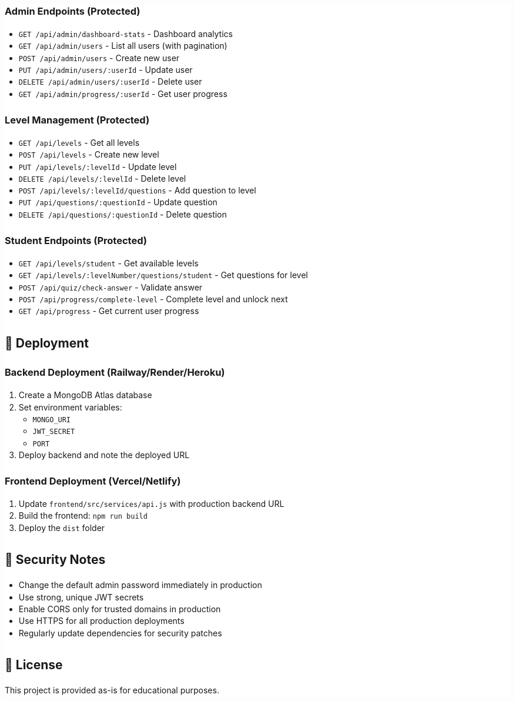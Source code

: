 ### Admin Endpoints (Protected)
- `GET /api/admin/dashboard-stats` - Dashboard analytics
- `GET /api/admin/users` - List all users (with pagination)
- `POST /api/admin/users` - Create new user
- `PUT /api/admin/users/:userId` - Update user
- `DELETE /api/admin/users/:userId` - Delete user
- `GET /api/admin/progress/:userId` - Get user progress

### Level Management (Protected)
- `GET /api/levels` - Get all levels
- `POST /api/levels` - Create new level
- `PUT /api/levels/:levelId` - Update level
- `DELETE /api/levels/:levelId` - Delete level
- `POST /api/levels/:levelId/questions` - Add question to level
- `PUT /api/questions/:questionId` - Update question
- `DELETE /api/questions/:questionId` - Delete question

### Student Endpoints (Protected)
- `GET /api/levels/student` - Get available levels
- `GET /api/levels/:levelNumber/questions/student` - Get questions for level
- `POST /api/quiz/check-answer` - Validate answer
- `POST /api/progress/complete-level` - Complete level and unlock next
- `GET /api/progress` - Get current user progress

## 🚀 Deployment

### Backend Deployment (Railway/Render/Heroku)

1. Create a MongoDB Atlas database
2. Set environment variables:
   - `MONGO_URI`
   - `JWT_SECRET`
   - `PORT`
3. Deploy backend and note the deployed URL

### Frontend Deployment (Vercel/Netlify)

1. Update `frontend/src/services/api.js` with production backend URL
2. Build the frontend: `npm run build`
3. Deploy the `dist` folder

## 🔐 Security Notes

- Change the default admin password immediately in production
- Use strong, unique JWT secrets
- Enable CORS only for trusted domains in production
- Use HTTPS for all production deployments
- Regularly update dependencies for security patches

## 📄 License

This project is provided as-is for educational purposes.

